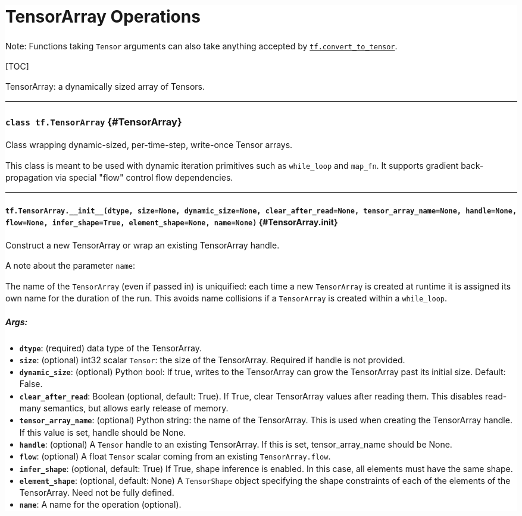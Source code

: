 

# TensorArray Operations

Note: Functions taking `Tensor` arguments can also take anything accepted by
[`tf.convert_to_tensor`](framework.md#convert_to_tensor).

[TOC]

TensorArray: a dynamically sized array of Tensors.

- - -

### `class tf.TensorArray` {#TensorArray}

Class wrapping dynamic-sized, per-time-step, write-once Tensor arrays.

This class is meant to be used with dynamic iteration primitives such as
`while_loop` and `map_fn`.  It supports gradient back-propagation via special
"flow" control flow dependencies.
- - -

#### `tf.TensorArray.__init__(dtype, size=None, dynamic_size=None, clear_after_read=None, tensor_array_name=None, handle=None, flow=None, infer_shape=True, element_shape=None, name=None)` {#TensorArray.__init__}

Construct a new TensorArray or wrap an existing TensorArray handle.

A note about the parameter `name`:

The name of the `TensorArray` (even if passed in) is uniquified: each time
a new `TensorArray` is created at runtime it is assigned its own name for
the duration of the run.  This avoids name collisions if a `TensorArray`
is created within a `while_loop`.

##### Args:


*  <b>`dtype`</b>: (required) data type of the TensorArray.
*  <b>`size`</b>: (optional) int32 scalar `Tensor`: the size of the TensorArray.
    Required if handle is not provided.
*  <b>`dynamic_size`</b>: (optional) Python bool: If true, writes to the TensorArray
    can grow the TensorArray past its initial size.  Default: False.
*  <b>`clear_after_read`</b>: Boolean (optional, default: True).  If True, clear
    TensorArray values after reading them.  This disables read-many
    semantics, but allows early release of memory.
*  <b>`tensor_array_name`</b>: (optional) Python string: the name of the TensorArray.
    This is used when creating the TensorArray handle.  If this value is
    set, handle should be None.
*  <b>`handle`</b>: (optional) A `Tensor` handle to an existing TensorArray.  If this
    is set, tensor_array_name should be None.
*  <b>`flow`</b>: (optional) A float `Tensor` scalar coming from an existing
    `TensorArray.flow`.
*  <b>`infer_shape`</b>: (optional, default: True) If True, shape inference
    is enabled.  In this case, all elements must have the same shape.
*  <b>`element_shape`</b>: (optional, default: None) A `TensorShape` object specifying
    the shape constraints of each of the elements of the TensorArray.
    Need not be fully defined.
*  <b>`name`</b>: A name for the operation (optional).
